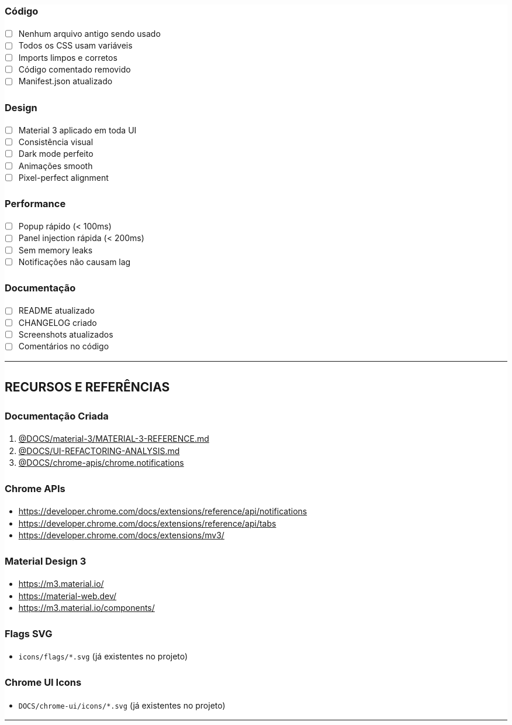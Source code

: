 ### Código
- [ ] Nenhum arquivo antigo sendo usado
- [ ] Todos os CSS usam variáveis
- [ ] Imports limpos e corretos
- [ ] Código comentado removido
- [ ] Manifest.json atualizado

### Design
- [ ] Material 3 aplicado em toda UI
- [ ] Consistência visual
- [ ] Dark mode perfeito
- [ ] Animações smooth
- [ ] Pixel-perfect alignment

### Performance
- [ ] Popup rápido (< 100ms)
- [ ] Panel injection rápida (< 200ms)
- [ ] Sem memory leaks
- [ ] Notificações não causam lag

### Documentação
- [ ] README atualizado
- [ ] CHANGELOG criado
- [ ] Screenshots atualizados
- [ ] Comentários no código

---

## RECURSOS E REFERÊNCIAS

### Documentação Criada
1. [@DOCS/material-3/MATERIAL-3-REFERENCE.md](material-3/MATERIAL-3-REFERENCE.md)
2. [@DOCS/UI-REFACTORING-ANALYSIS.md](UI-REFACTORING-ANALYSIS.md)
3. [@DOCS/chrome-apis/chrome.notifications](chrome-apis/chrome.notifications)

### Chrome APIs
- https://developer.chrome.com/docs/extensions/reference/api/notifications
- https://developer.chrome.com/docs/extensions/reference/api/tabs
- https://developer.chrome.com/docs/extensions/mv3/

### Material Design 3
- https://m3.material.io/
- https://material-web.dev/
- https://m3.material.io/components/

### Flags SVG
- `icons/flags/*.svg` (já existentes no projeto)

### Chrome UI Icons
- `DOCS/chrome-ui/icons/*.svg` (já existentes no projeto)

---
